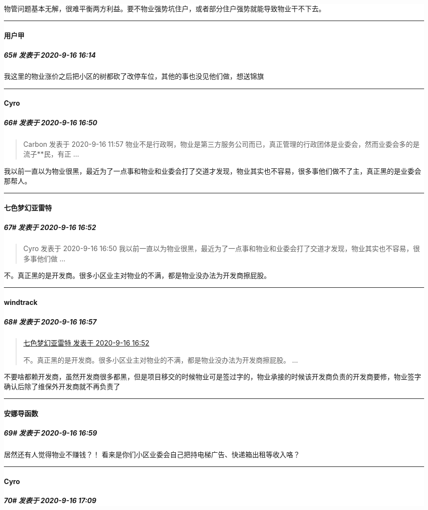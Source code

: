 
物管问题基本无解，很难平衡两方利益。要不物业强势坑住户，或者部分住户强势就能导致物业干不下去。


-----

####  用户甲  
##### 65#       发表于 2020-9-16 16:14


我这里的物业涨价之后把小区的树都砍了改停车位，其他的事也没见他们做，想送锦旗


-----

####  Cyro  
##### 66#       发表于 2020-9-16 16:50


<blockquote>Carbon 发表于 2020-9-16 11:57
物业不是行政啊，物业是第三方服务公司而已，真正管理的行政团体是业委会，然而业委会多的是流子**民，有正 ...</blockquote>
我以前一直以为物业很黑，最近为了一点事和物业和业委会打了交道才发现，物业其实也不容易，很多事他们做不了主，真正黑的是业委会那帮人。


-----

####  七色梦幻亚雷特  
##### 67#       发表于 2020-9-16 16:52


<blockquote>Cyro 发表于 2020-9-16 16:50
我以前一直以为物业很黑，最近为了一点事和物业和业委会打了交道才发现，物业其实也不容易，很多事他们做 ...</blockquote>
不。真正黑的是开发商。很多小区业主对物业的不满，都是物业没办法为开发商擦屁股。


-----

####  windtrack  
##### 68#       发表于 2020-9-16 16:57


<blockquote><a href="httphttps://bbs.saraba1st.com/2b/forum.php?mod=redirect&amp;goto=findpost&amp;pid=48754920&amp;ptid=1960122" target="_blank">七色梦幻亚雷特 发表于 2020-9-16 16:52</a>

不。真正黑的是开发商。很多小区业主对物业的不满，都是物业没办法为开发商擦屁股。 ...</blockquote>
不要啥都赖开发商，虽然开发商很多都黑，但是项目移交的时候物业可是签过字的，物业承接的时候该开发商负责的开发商要修，物业签字确认后除了维保外开发商就不再负责了


-----

####  安娜导函数  
##### 69#       发表于 2020-9-16 16:59


居然还有人觉得物业不赚钱？！ 看来是你们小区业委会自己把持电梯广告、快递箱出租等收入咯？


-----

####  Cyro  
##### 70#       发表于 2020-9-16 17:09
